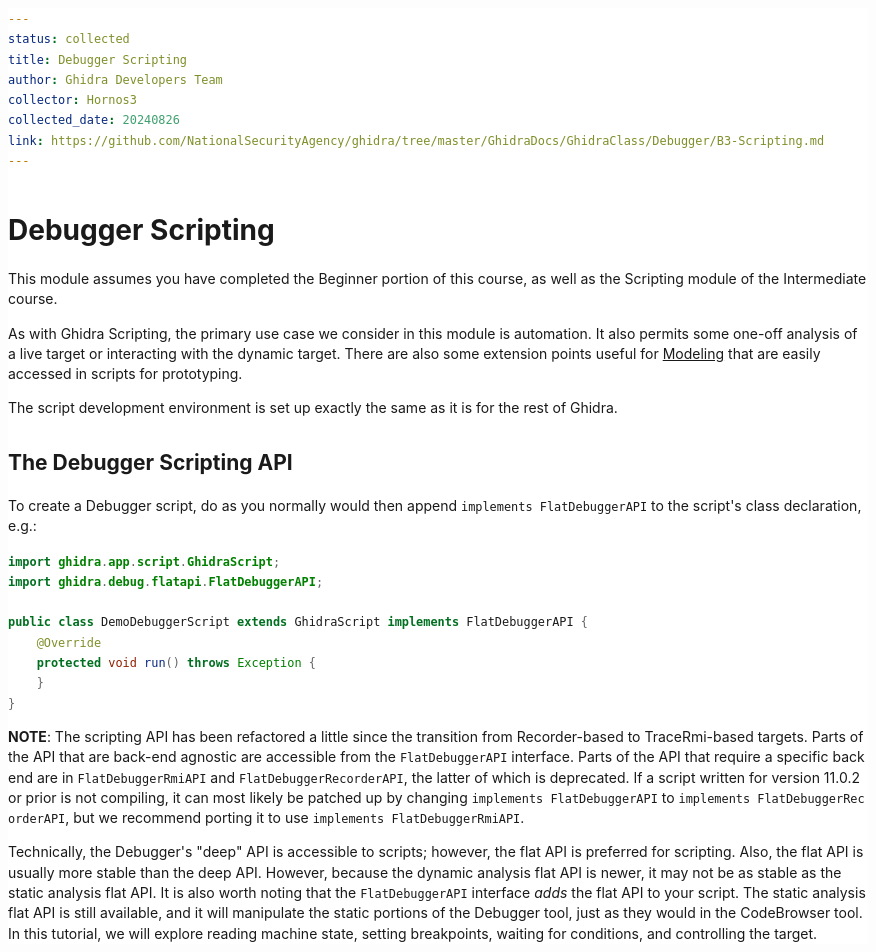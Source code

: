 ```yaml
---
status: collected
title: Debugger Scripting
author: Ghidra Developers Team
collector: Hornos3
collected_date: 20240826
link: https://github.com/NationalSecurityAgency/ghidra/tree/master/GhidraDocs/GhidraClass/Debugger/B3-Scripting.md
---
```


# Debugger Scripting

This module assumes you have completed the Beginner portion of this course, as well as the Scripting module of the Intermediate course.

As with Ghidra Scripting, the primary use case we consider in this module is automation.
It also permits some one-off analysis of a live target or interacting with the dynamic target.
There are also some extension points useful for [Modeling](B4-Modeling.md) that are easily accessed in scripts for prototyping.

The script development environment is set up exactly the same as it is for the rest of Ghidra.

## The Debugger Scripting API

To create a Debugger script, do as you normally would then append `implements FlatDebuggerAPI` to the script's class declaration, e.g.:

```java {.numberLines}
import ghidra.app.script.GhidraScript;
import ghidra.debug.flatapi.FlatDebuggerAPI;

public class DemoDebuggerScript extends GhidraScript implements FlatDebuggerAPI {
	@Override
	protected void run() throws Exception {
	}
}
```

**NOTE**: The scripting API has been refactored a little since the transition from Recorder-based to TraceRmi-based targets.
Parts of the API that are back-end agnostic are accessible from the `FlatDebuggerAPI` interface.
Parts of the API that require a specific back end are in `FlatDebuggerRmiAPI` and `FlatDebuggerRecorderAPI`, the latter of which is deprecated.
If a script written for version 11.0.2 or prior is not compiling, it can most likely be patched up by changing `implements FlatDebuggerAPI` to `implements FlatDebuggerRecorderAPI`, but we recommend porting it to use `implements FlatDebuggerRmiAPI`.

Technically, the Debugger's "deep" API is accessible to scripts; however, the flat API is preferred for scripting.
Also, the flat API is usually more stable than the deep API.
However, because the dynamic analysis flat API is newer, it may not be as stable as the static analysis flat API.
It is also worth noting that the `FlatDebuggerAPI` interface *adds* the flat API to your script.
The static analysis flat API is still available, and it will manipulate the static portions of the Debugger tool, just as they would in the CodeBrowser tool.
In this tutorial, we will explore reading machine state, setting breakpoints, waiting for conditions, and controlling the target.

